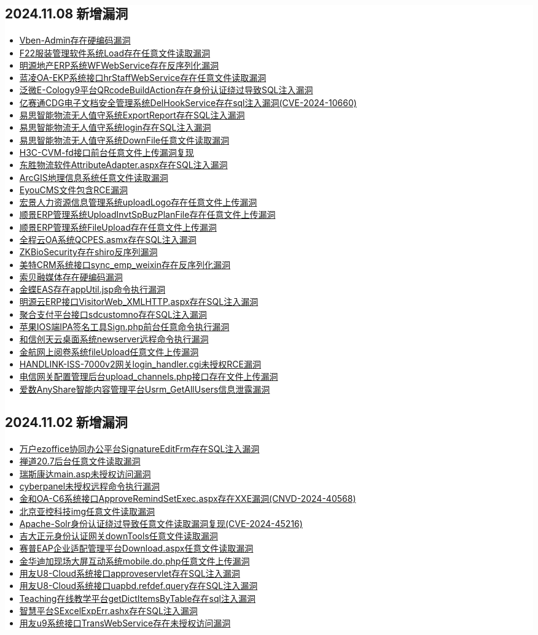 ## 2024.11.08 新增漏洞

- [Vben-Admin存在硬编码漏洞](./wpoc/Vben-Admin/Vben-Admin存在硬编码漏洞.md)
- [F22服装管理软件系统Load存在任意文件读取漏洞](./wpoc/广州锦铭泰软件/F22服装管理软件系统Load存在任意文件读取漏洞.md)
- [明源地产ERP系统WFWebService存在反序列化漏洞](./wpoc/明源云/明源地产ERP系统WFWebService存在反序列化漏洞.md)
- [蓝凌OA-EKP系统接口hrStaffWebService存在任意文件读取漏洞](./wpoc/蓝凌OA/蓝凌OA-EKP系统接口hrStaffWebService存在任意文件读取漏洞.md)
- [泛微E-Cology9平台QRcodeBuildAction存在身份认证绕过导致SQL注入漏洞](./wpoc/泛微OA/泛微E-Cology9平台QRcodeBuildAction存在身份认证绕过导致SQL注入漏洞.md)
- [亿赛通CDG电子文档安全管理系统DelHookService存在sql注入漏洞(CVE-2024-10660)](./wpoc/亿赛通电子文档安全管理系统/亿赛通CDG电子文档安全管理系统DelHookService存在sql注入漏洞(CVE-2024-10660).md)
- [易思智能物流无人值守系统ExportReport存在SQL注入漏洞](./wpoc/易思智能物流无人值守系统/易思智能物流无人值守系统ExportReport存在SQL注入漏洞.md)
- [易思智能物流无人值守系统login存在SQL注入漏洞](./wpoc/易思智能物流无人值守系统/易思智能物流无人值守系统login存在SQL注入漏洞.md)
- [易思智能物流无人值守系统DownFile任意文件读取漏洞](./wpoc/易思智能物流无人值守系统/易思智能物流无人值守系统DownFile任意文件读取漏洞.md)
- [H3C-CVM-fd接口前台任意文件上传漏洞复现](./wpoc/H3C/H3C-CVM-fd接口前台任意文件上传漏洞复现.md)
- [东胜物流软件AttributeAdapter.aspx存在SQL注入漏洞](./wpoc/东胜物流软件/东胜物流软件AttributeAdapter.aspx存在SQL注入漏洞.md)
- [ArcGIS地理信息系统任意文件读取漏洞](./wpoc/ArcGIS/ArcGIS地理信息系统任意文件读取漏洞.md)
- [EyouCMS文件包含RCE漏洞](./wpoc/EyouCMS/EyouCMS文件包含RCE漏洞.md)
- [宏景人力资源信息管理系统uploadLogo存在任意文件上传漏洞](./wpoc/宏景OA/宏景人力资源信息管理系统uploadLogo存在任意文件上传漏洞.md)
- [顺景ERP管理系统UploadInvtSpBuzPlanFile存在任意文件上传漏洞](./wpoc/顺景ERP/顺景ERP管理系统UploadInvtSpBuzPlanFile存在任意文件上传漏洞.md)
- [顺景ERP管理系统FileUpload存在任意文件上传漏洞](./wpoc/顺景ERP/顺景ERP管理系统FileUpload存在任意文件上传漏洞.md)
- [全程云OA系统QCPES.asmx存在SQL注入漏洞](./wpoc/全程云OA/全程云OA系统QCPES.asmx存在SQL注入漏洞.md)
- [ZKBioSecurity存在shiro反序列漏洞](./wpoc/ZKBioSecurity/ZKBioSecurity存在shiro反序列漏洞.md)
- [美特CRM系统接口sync_emp_weixin存在反序列化漏洞](./wpoc/美特CRM系统/美特CRM系统接口sync_emp_weixin存在反序列化漏洞.md)
- [索贝融媒体存在硬编码漏洞](./wpoc/成都索贝数码科技/索贝融媒体存在硬编码漏洞.md)
- [金蝶EAS存在appUtil.jsp命令执行漏洞](./wpoc/金蝶/金蝶EAS存在appUtil.jsp命令执行漏洞.md)
- [明源云ERP接口VisitorWeb_XMLHTTP.aspx存在SQL注入漏洞](./wpoc/明源云/明源云ERP接口VisitorWeb_XMLHTTP.aspx存在SQL注入漏洞.md)
- [聚合支付平台接口sdcustomno存在SQL注入漏洞](./wpoc/聚合支付/聚合支付平台接口sdcustomno存在SQL注入漏洞.md)
- [苹果IOS端IPA签名工具Sign.php前台任意命令执行漏洞](./wpoc/分发签名系统/苹果IOS端IPA签名工具Sign.php前台任意命令执行漏洞.md)
- [和信创天云桌面系统newserver远程命令执行漏洞](./wpoc/和信创天/和信创天云桌面系统newserver远程命令执行漏洞.md)
- [金航网上阅卷系统fileUpload任意文件上传漏洞](./wpoc/EDU/衡水金航/金航网上阅卷系统fileUpload任意文件上传漏洞.md)
- [HANDLINK-ISS-7000v2网关login_handler.cgi未授权RCE漏洞](./wpoc/瀚霖科技股份有限公司/HANDLINK-ISS-7000v2网关login_handler.cgi未授权RCE漏洞.md)
- [电信网关配置管理后台upload_channels.php接口存在文件上传漏洞](./wpoc/电信网关配置管理/电信网关配置管理后台upload_channels.php接口存在文件上传漏洞.md)
- [爱数AnyShare智能内容管理平台Usrm_GetAllUsers信息泄露漏洞](./wpoc/上海爱数信息/爱数AnyShare智能内容管理平台Usrm_GetAllUsers信息泄露漏洞.md)

## 2024.11.02 新增漏洞

- [万户ezoffice协同办公平台SignatureEditFrm存在SQL注入漏洞](./wpoc/万户OA/万户ezoffice协同办公平台SignatureEditFrm存在SQL注入漏洞.md)
- [禅道20.7后台任意文件读取漏洞](./wpoc/禅道/禅道20.7后台任意文件读取漏洞.md)
- [瑞斯康达main.asp未授权访问漏洞](./wpoc/瑞斯康达/瑞斯康达main.asp未授权访问漏洞.md)
- [cyberpanel未授权远程命令执行漏洞](./wpoc/cyberpanel/cyberpanel未授权远程命令执行漏洞.md)
- [金和OA-C6系统接口ApproveRemindSetExec.aspx存在XXE漏洞(CNVD-2024-40568)](./wpoc/金和/金和OA-C6系统接口ApproveRemindSetExec.aspx存在XXE漏洞(CNVD-2024-40568).md)
- [北京亚控科技img任意文件读取漏洞](./wpoc/北京亚控科技/北京亚控科技img任意文件读取漏洞.md)
- [Apache-Solr身份认证绕过导致任意文件读取漏洞复现(CVE-2024-45216)](./wpoc/Apache/Apache-Solr身份认证绕过导致任意文件读取漏洞复现(CVE-2024-45216).md)
- [吉大正元身份认证网关downTools任意文件读取漏洞](./wpoc/吉大正元信息/吉大正元身份认证网关downTools任意文件读取漏洞.md)
- [赛普EAP企业适配管理平台Download.aspx任意文件读取漏洞](./wpoc/赛普/赛普EAP企业适配管理平台Download.aspx任意文件读取漏洞.md)
- [金华迪加现场大屏互动系统mobile.do.php任意文件上传漏洞](./wpoc/金华迪加/金华迪加现场大屏互动系统mobile.do.php任意文件上传漏洞.md)
- [用友U8-Cloud系统接口approveservlet存在SQL注入漏洞](./wpoc/用友OA/用友U8-Cloud系统接口approveservlet存在SQL注入漏洞.md)
- [用友U8-Cloud系统接口uapbd.refdef.query存在SQL注入漏洞](./wpoc/用友OA/用友U8-Cloud系统接口uapbd.refdef.query存在SQL注入漏洞.md)
- [Teaching在线教学平台getDictItemsByTable存在sql注入漏洞](./wpoc/上海鸽蛋网络/Teaching在线教学平台getDictItemsByTable存在sql注入漏洞.md)
- [智慧平台SExcelExpErr.ashx存在SQL注入漏洞](./wpoc/EDU/智慧平台SExcelExpErr.ashx存在SQL注入漏洞.md)
- [用友u9系统接口TransWebService存在未授权访问漏洞](./wpoc/用友OA/用友u9系统接口TransWebService存在未授权访问漏洞.md)
